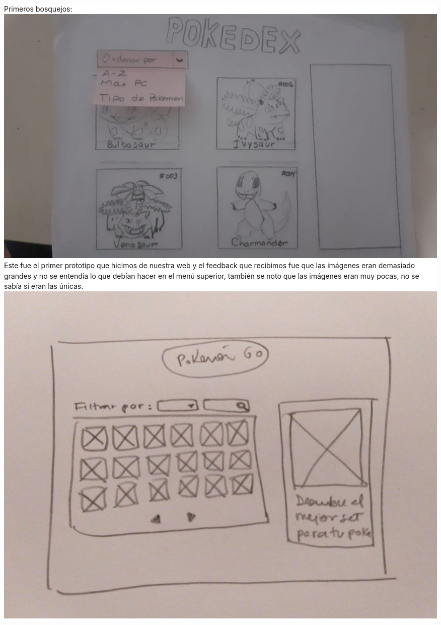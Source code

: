 Primeros bosquejos:
![ProtoB1](src/img/bosquejo1.jpeg)
Este fue el primer prototipo que hicimos de nuestra web y el feedback que recibimos fue que las imágenes eran demasiado grandes y no se entendía lo que debían hacer en el menú superior, también se noto que las imágenes eran muy pocas, no se sabía si eran las únicas.
![ProtoB2](src/img/bosquejo2.jpeg)
